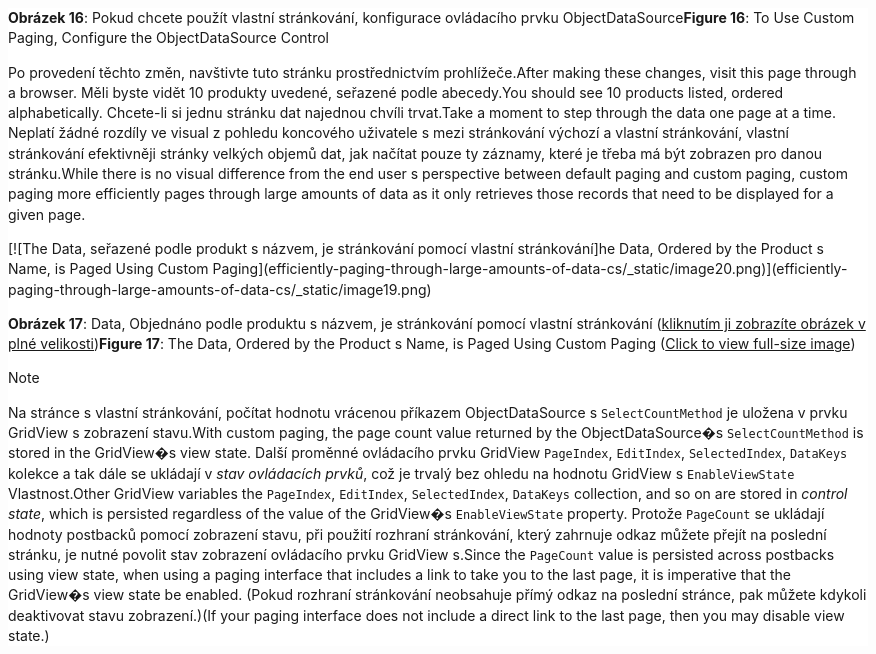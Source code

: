 <span data-ttu-id="3fdb5-298">**Obrázek 16**: Pokud chcete použít vlastní stránkování, konfigurace ovládacího prvku ObjectDataSource</span><span class="sxs-lookup"><span data-stu-id="3fdb5-298">**Figure 16**: To Use Custom Paging, Configure the ObjectDataSource Control</span></span>


<span data-ttu-id="3fdb5-299">Po provedení těchto změn, navštivte tuto stránku prostřednictvím prohlížeče.</span><span class="sxs-lookup"><span data-stu-id="3fdb5-299">After making these changes, visit this page through a browser.</span></span> <span data-ttu-id="3fdb5-300">Měli byste vidět 10 produkty uvedené, seřazené podle abecedy.</span><span class="sxs-lookup"><span data-stu-id="3fdb5-300">You should see 10 products listed, ordered alphabetically.</span></span> <span data-ttu-id="3fdb5-301">Chcete-li si jednu stránku dat najednou chvíli trvat.</span><span class="sxs-lookup"><span data-stu-id="3fdb5-301">Take a moment to step through the data one page at a time.</span></span> <span data-ttu-id="3fdb5-302">Neplatí žádné rozdíly ve visual z pohledu koncového uživatele s mezi stránkování výchozí a vlastní stránkování, vlastní stránkování efektivněji stránky velkých objemů dat, jak načítat pouze ty záznamy, které je třeba má být zobrazen pro danou stránku.</span><span class="sxs-lookup"><span data-stu-id="3fdb5-302">While there is no visual difference from the end user s perspective between default paging and custom paging, custom paging more efficiently pages through large amounts of data as it only retrieves those records that need to be displayed for a given page.</span></span>


[![T<span data-ttu-id="3fdb5-303">he Data, seřazené podle produkt s názvem, je stránkování pomocí vlastní stránkování]</span><span class="sxs-lookup"><span data-stu-id="3fdb5-303">he Data, Ordered by the Product s Name, is Paged Using Custom Paging]</span></span>(efficiently-paging-through-large-amounts-of-data-cs/_static/image20.png)](efficiently-paging-through-large-amounts-of-data-cs/_static/image19.png)

<span data-ttu-id="3fdb5-304">**Obrázek 17**: Data, Objednáno podle produktu s názvem, je stránkování pomocí vlastní stránkování ([kliknutím ji zobrazíte obrázek v plné velikosti](efficiently-paging-through-large-amounts-of-data-cs/_static/image21.png))</span><span class="sxs-lookup"><span data-stu-id="3fdb5-304">**Figure 17**: The Data, Ordered by the Product s Name, is Paged Using Custom Paging ([Click to view full-size image](efficiently-paging-through-large-amounts-of-data-cs/_static/image21.png))</span></span>


> [!NOTE]
> <span data-ttu-id="3fdb5-305">Na stránce s vlastní stránkování, počítat hodnotu vrácenou příkazem ObjectDataSource s `SelectCountMethod` je uložena v prvku GridView s zobrazení stavu.</span><span class="sxs-lookup"><span data-stu-id="3fdb5-305">With custom paging, the page count value returned by the ObjectDataSource�s `SelectCountMethod` is stored in the GridView�s view state.</span></span> <span data-ttu-id="3fdb5-306">Další proměnné ovládacího prvku GridView `PageIndex`, `EditIndex`, `SelectedIndex`, `DataKeys` kolekce a tak dále se ukládají v *stav ovládacích prvků*, což je trvalý bez ohledu na hodnotu GridView s `EnableViewState` Vlastnost.</span><span class="sxs-lookup"><span data-stu-id="3fdb5-306">Other GridView variables the `PageIndex`, `EditIndex`, `SelectedIndex`, `DataKeys` collection, and so on are stored in *control state*, which is persisted regardless of the value of the GridView�s `EnableViewState` property.</span></span> <span data-ttu-id="3fdb5-307">Protože `PageCount` se ukládají hodnoty postbacků pomocí zobrazení stavu, při použití rozhraní stránkování, který zahrnuje odkaz můžete přejít na poslední stránku, je nutné povolit stav zobrazení ovládacího prvku GridView s.</span><span class="sxs-lookup"><span data-stu-id="3fdb5-307">Since the `PageCount` value is persisted across postbacks using view state, when using a paging interface that includes a link to take you to the last page, it is imperative that the GridView�s view state be enabled.</span></span> <span data-ttu-id="3fdb5-308">(Pokud rozhraní stránkování neobsahuje přímý odkaz na poslední stránce, pak můžete kdykoli deaktivovat stavu zobrazení.)</span><span class="sxs-lookup"><span data-stu-id="3fdb5-308">(If your paging interface does not include a direct link to the last page, then you may disable view state.)</span></span>
